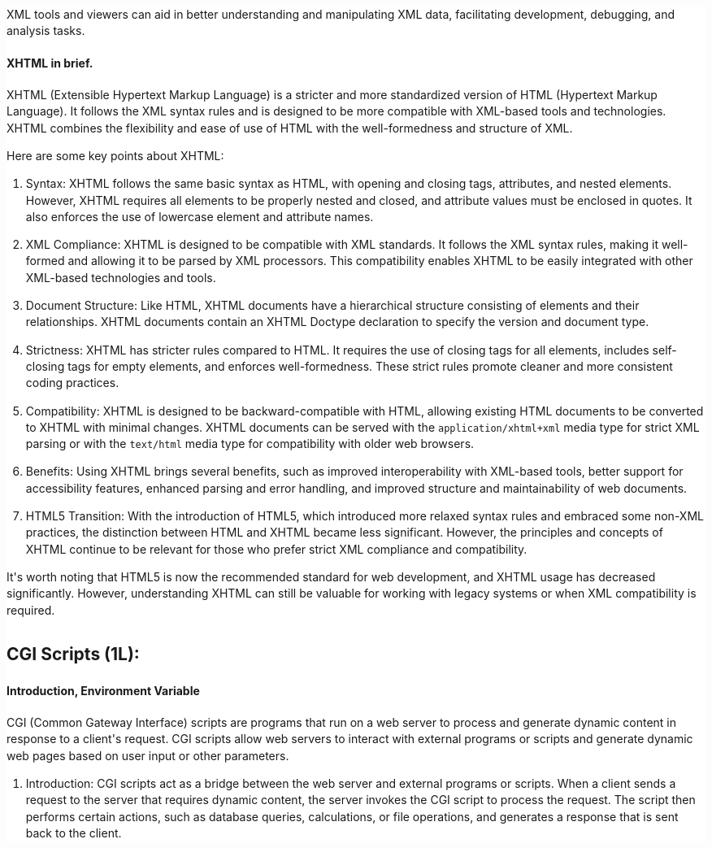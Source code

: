 XML tools and viewers can aid in better understanding and manipulating XML data, facilitating development, debugging, and analysis tasks.

#### XHTML in brief.

XHTML (Extensible Hypertext Markup Language) is a stricter and more standardized version of HTML (Hypertext Markup Language). It follows the XML syntax rules and is designed to be more compatible with XML-based tools and technologies. XHTML combines the flexibility and ease of use of HTML with the well-formedness and structure of XML.

Here are some key points about XHTML:

1. Syntax: XHTML follows the same basic syntax as HTML, with opening and closing tags, attributes, and nested elements. However, XHTML requires all elements to be properly nested and closed, and attribute values must be enclosed in quotes. It also enforces the use of lowercase element and attribute names.

2. XML Compliance: XHTML is designed to be compatible with XML standards. It follows the XML syntax rules, making it well-formed and allowing it to be parsed by XML processors. This compatibility enables XHTML to be easily integrated with other XML-based technologies and tools.

3. Document Structure: Like HTML, XHTML documents have a hierarchical structure consisting of elements and their relationships. XHTML documents contain an XHTML Doctype declaration to specify the version and document type.

4. Strictness: XHTML has stricter rules compared to HTML. It requires the use of closing tags for all elements, includes self-closing tags for empty elements, and enforces well-formedness. These strict rules promote cleaner and more consistent coding practices.

5. Compatibility: XHTML is designed to be backward-compatible with HTML, allowing existing HTML documents to be converted to XHTML with minimal changes. XHTML documents can be served with the `application/xhtml+xml` media type for strict XML parsing or with the `text/html` media type for compatibility with older web browsers.

6. Benefits: Using XHTML brings several benefits, such as improved interoperability with XML-based tools, better support for accessibility features, enhanced parsing and error handling, and improved structure and maintainability of web documents.

7. HTML5 Transition: With the introduction of HTML5, which introduced more relaxed syntax rules and embraced some non-XML practices, the distinction between HTML and XHTML became less significant. However, the principles and concepts of XHTML continue to be relevant for those who prefer strict XML compliance and compatibility.

It's worth noting that HTML5 is now the recommended standard for web development, and XHTML usage has decreased significantly. However, understanding XHTML can still be valuable for working with legacy systems or when XML compatibility is required.

## CGI Scripts (1L):
#### Introduction, Environment Variable
CGI (Common Gateway Interface) scripts are programs that run on a web server to process and generate dynamic content in response to a client's request. CGI scripts allow web servers to interact with external programs or scripts and generate dynamic web pages based on user input or other parameters.

1. Introduction:
   CGI scripts act as a bridge between the web server and external programs or scripts. When a client sends a request to the server that requires dynamic content, the server invokes the CGI script to process the request. The script then performs certain actions, such as database queries, calculations, or file operations, and generates a response that is sent back to the client.
